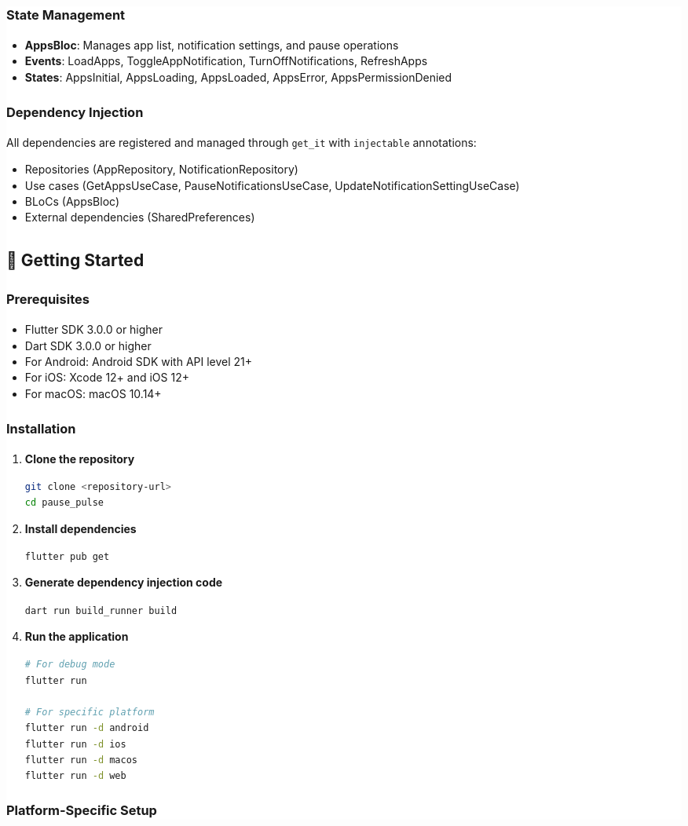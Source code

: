 ### State Management
- **AppsBloc**: Manages app list, notification settings, and pause operations
- **Events**: LoadApps, ToggleAppNotification, TurnOffNotifications, RefreshApps
- **States**: AppsInitial, AppsLoading, AppsLoaded, AppsError, AppsPermissionDenied

### Dependency Injection
All dependencies are registered and managed through `get_it` with `injectable` annotations:
- Repositories (AppRepository, NotificationRepository)
- Use cases (GetAppsUseCase, PauseNotificationsUseCase, UpdateNotificationSettingUseCase)
- BLoCs (AppsBloc)
- External dependencies (SharedPreferences)

## 🚀 Getting Started

### Prerequisites
- Flutter SDK 3.0.0 or higher
- Dart SDK 3.0.0 or higher
- For Android: Android SDK with API level 21+
- For iOS: Xcode 12+ and iOS 12+
- For macOS: macOS 10.14+

### Installation

1. **Clone the repository**
   ```bash
   git clone <repository-url>
   cd pause_pulse
   ```

2. **Install dependencies**
   ```bash
   flutter pub get
   ```

3. **Generate dependency injection code**
   ```bash
   dart run build_runner build
   ```

4. **Run the application**
   ```bash
   # For debug mode
   flutter run
   
   # For specific platform
   flutter run -d android
   flutter run -d ios
   flutter run -d macos
   flutter run -d web
   ```

### Platform-Specific Setup
